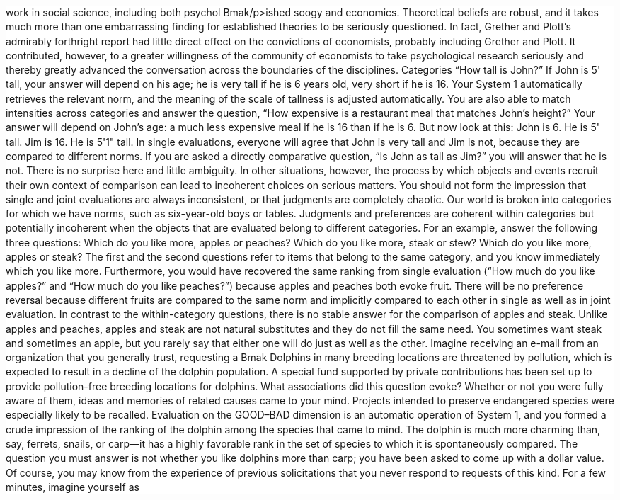 work in social science, including both psychol Bmak/p>ished soogy and
economics. Theoretical beliefs are robust, and it takes much more than
one embarrassing finding for established theories to be seriously
questioned. In fact, Grether and Plott’s admirably forthright report had little
direct effect on the convictions of economists, probably including Grether
and Plott. It contributed, however, to a greater willingness of the community
of economists to take psychological research seriously and thereby greatly
advanced the conversation across the boundaries of the disciplines.
Categories
“How tall is John?” If John is 5' tall, your answer will depend on his age; he
is very tall if he is 6 years old, very short if he is 16. Your System 1
automatically retrieves the relevant norm, and the meaning of the scale of
tallness is adjusted automatically. You are also able to match intensities
across categories and answer the question, “How expensive is a
restaurant meal that matches John’s height?” Your answer will depend on
John’s age: a much less expensive meal if he is 16 than if he is 6.
But now look at this:
John is 6. He is 5' tall.
Jim is 16. He is 5'1" tall.
In single evaluations, everyone will agree that John is very tall and Jim is
not, because they are compared to different norms. If you are asked a
directly comparative question, “Is John as tall as Jim?” you will answer that
he is not. There is no surprise here and little ambiguity. In other situations,
however, the process by which objects and events recruit their own context
of comparison can lead to incoherent choices on serious matters.
You should not form the impression that single and joint evaluations are
always inconsistent, or that judgments are completely chaotic. Our world is
broken into categories for which we have norms, such as six-year-old boys
or tables. Judgments and preferences are coherent within categories but
potentially incoherent when the objects that are evaluated belong to
different categories. For an example, answer the following three questions:
Which do you like more, apples or peaches?
Which do you like more, steak or stew?
Which do you like more, apples or steak?
The first and the second questions refer to items that belong to the same
category, and you know immediately which you like more. Furthermore,
you would have recovered the same ranking from single evaluation (“How
much do you like apples?” and “How much do you like peaches?”)
because apples and peaches both evoke fruit. There will be no preference
reversal because different fruits are compared to the same norm and
implicitly compared to each other in single as well as in joint evaluation. In
contrast to the within-category questions, there is no stable answer for the
comparison of apples and steak. Unlike apples and peaches, apples and
steak are not natural substitutes and they do not fill the same need. You
sometimes want steak and sometimes an apple, but you rarely say that
either one will do just as well as the other.
Imagine receiving an e-mail from an organization that you generally trust,
requesting a Bmak
Dolphins in many breeding locations are threatened by pollution,
which is expected to result in a decline of the dolphin population.
A special fund supported by private contributions has been set up
to provide pollution-free breeding locations for dolphins.
What associations did this question evoke? Whether or not you were fully
aware of them, ideas and memories of related causes came to your mind.
Projects intended to preserve endangered species were especially likely
to be recalled. Evaluation on the GOOD–BAD dimension is an automatic
operation of System 1, and you formed a crude impression of the ranking
of the dolphin among the species that came to mind. The dolphin is much
more charming than, say, ferrets, snails, or carp—it has a highly favorable
rank in the set of species to which it is spontaneously compared.
The question you must answer is not whether you like dolphins more
than carp; you have been asked to come up with a dollar value. Of course,
you may know from the experience of previous solicitations that you never
respond to requests of this kind. For a few minutes, imagine yourself as